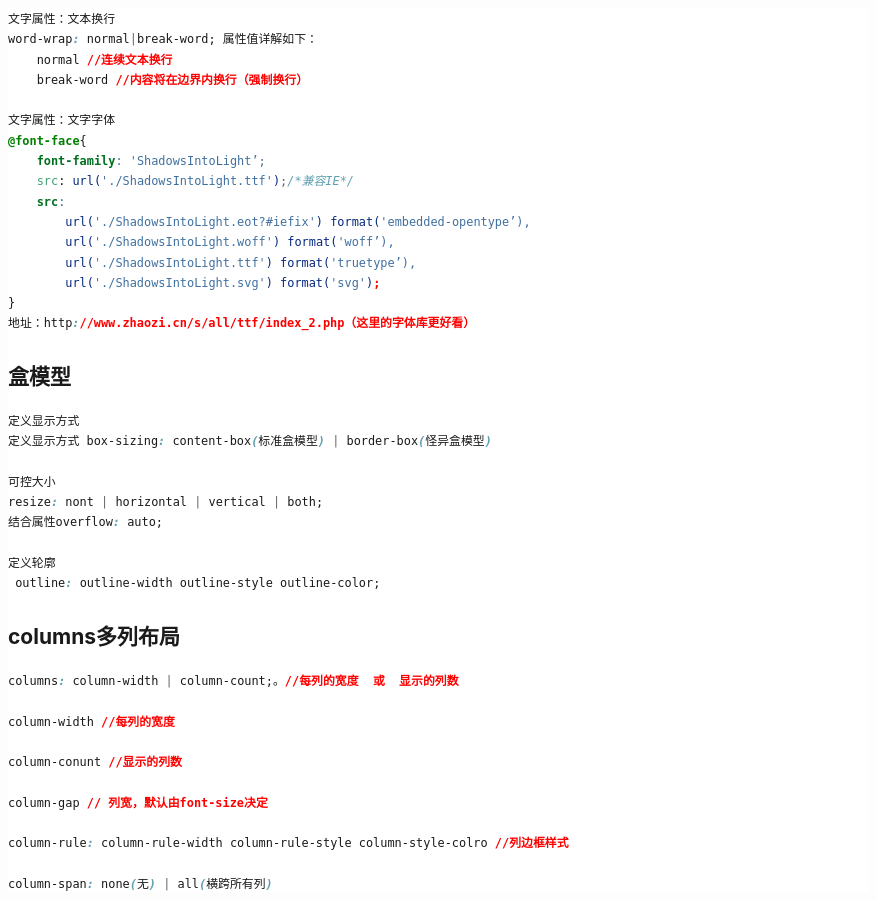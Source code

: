 

~~~css
文字属性：文本换行
word-wrap: normal|break-word; 属性值详解如下：
    normal //连续文本换行
    break-word //内容将在边界内换行（强制换行）

文字属性：文字字体
@font-face{
    font-family: 'ShadowsIntoLight’;
    src: url('./ShadowsIntoLight.ttf');/*兼容IE*/
    src: 
        url('./ShadowsIntoLight.eot?#iefix') format('embedded-opentype’),
        url('./ShadowsIntoLight.woff') format('woff’),
        url('./ShadowsIntoLight.ttf') format('truetype’),
        url('./ShadowsIntoLight.svg') format('svg');
}
地址：http://www.zhaozi.cn/s/all/ttf/index_2.php（这里的字体库更好看）
~~~



## 盒模型

~~~css
定义显示方式
定义显示方式 box-sizing: content-box(标准盒模型) | border-box(怪异盒模型)

可控大小
resize: nont | horizontal | vertical | both; 
结合属性overflow: auto; 

定义轮廓
 outline: outline-width outline-style outline-color;

~~~



## columns多列布局

~~~css
columns: column-width | column-count;。//每列的宽度  或  显示的列数

column-width //每列的宽度

column-conunt //显示的列数

column-gap // 列宽，默认由font-size决定

column-rule: column-rule-width column-rule-style column-style-colro //列边框样式

column-span: none(无) | all(横跨所有列)

~~~
